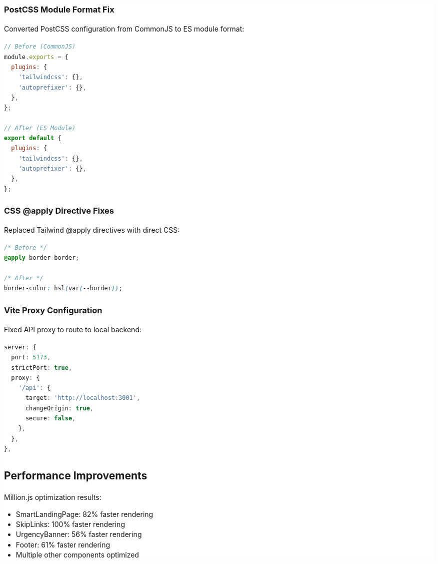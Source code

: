 ### PostCSS Module Format Fix
Converted PostCSS configuration from CommonJS to ES module format:
```javascript
// Before (CommonJS)
module.exports = {
  plugins: {
    'tailwindcss': {},
    'autoprefixer': {},
  },
};

// After (ES Module)
export default {
  plugins: {
    'tailwindcss': {},
    'autoprefixer': {},
  },
};
```

### CSS @apply Directive Fixes
Replaced Tailwind @apply directives with direct CSS:
```css
/* Before */
@apply border-border;

/* After */
border-color: hsl(var(--border));
```

### Vite Proxy Configuration
Fixed API proxy to route to local backend:
```typescript
server: {
  port: 5173,
  strictPort: true,
  proxy: {
    '/api': {
      target: 'http://localhost:3001',
      changeOrigin: true,
      secure: false,
    },
  },
},
```

## Performance Improvements
Million.js optimization results:
- SmartLandingPage: 82% faster rendering
- SkipLinks: 100% faster rendering
- UrgencyBanner: 56% faster rendering
- Footer: 61% faster rendering
- Multiple other components optimized
